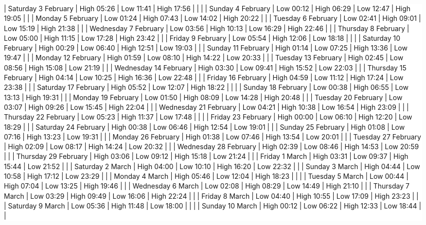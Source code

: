 | Saturday 3 February | High 05:26 | Low 11:41 | High 17:56 |  |  |
| Sunday 4 February | Low 00:12 | High 06:29 | Low 12:47 | High 19:05 |  |
| Monday 5 February | Low 01:24 | High 07:43 | Low 14:02 | High 20:22 |  |
| Tuesday 6 February | Low 02:41 | High 09:01 | Low 15:19 | High 21:38 |  |
| Wednesday 7 February | Low 03:56 | High 10:13 | Low 16:29 | High 22:46 |  |
| Thursday 8 February | Low 05:00 | High 11:15 | Low 17:28 | High 23:42 |  |
| Friday 9 February | Low 05:54 | High 12:06 | Low 18:18 |  |  |
| Saturday 10 February | High 00:29 | Low 06:40 | High 12:51 | Low 19:03 |  |
| Sunday 11 February | High 01:14 | Low 07:25 | High 13:36 | Low 19:47 |  |
| Monday 12 February | High 01:59 | Low 08:10 | High 14:22 | Low 20:33 |  |
| Tuesday 13 February | High 02:45 | Low 08:56 | High 15:08 | Low 21:19 |  |
| Wednesday 14 February | High 03:30 | Low 09:41 | High 15:52 | Low 22:03 |  |
| Thursday 15 February | High 04:14 | Low 10:25 | High 16:36 | Low 22:48 |  |
| Friday 16 February | High 04:59 | Low 11:12 | High 17:24 | Low 23:38 |  |
| Saturday 17 February | High 05:52 | Low 12:07 | High 18:22 |  |  |
| Sunday 18 February | Low 00:38 | High 06:55 | Low 13:13 | High 19:31 |  |
| Monday 19 February | Low 01:50 | High 08:09 | Low 14:28 | High 20:48 |  |
| Tuesday 20 February | Low 03:07 | High 09:26 | Low 15:45 | High 22:04 |  |
| Wednesday 21 February | Low 04:21 | High 10:38 | Low 16:54 | High 23:09 |  |
| Thursday 22 February | Low 05:23 | High 11:37 | Low 17:48 |  |  |
| Friday 23 February | High 00:00 | Low 06:10 | High 12:20 | Low 18:29 |  |
| Saturday 24 February | High 00:38 | Low 06:46 | High 12:54 | Low 19:01 |  |
| Sunday 25 February | High 01:08 | Low 07:16 | High 13:23 | Low 19:31 |  |
| Monday 26 February | High 01:38 | Low 07:46 | High 13:54 | Low 20:01 |  |
| Tuesday 27 February | High 02:09 | Low 08:17 | High 14:24 | Low 20:32 |  |
| Wednesday 28 February | High 02:39 | Low 08:46 | High 14:53 | Low 20:59 |  |
| Thursday 29 February | High 03:06 | Low 09:12 | High 15:18 | Low 21:24 |  |
| Friday 1 March | High 03:31 | Low 09:37 | High 15:44 | Low 21:52 |  |
| Saturday 2 March | High 04:00 | Low 10:10 | High 16:20 | Low 22:32 |  |
| Sunday 3 March | High 04:44 | Low 10:58 | High 17:12 | Low 23:29 |  |
| Monday 4 March | High 05:46 | Low 12:04 | High 18:23 |  |  |
| Tuesday 5 March | Low 00:44 | High 07:04 | Low 13:25 | High 19:46 |  |
| Wednesday 6 March | Low 02:08 | High 08:29 | Low 14:49 | High 21:10 |  |
| Thursday 7 March | Low 03:29 | High 09:49 | Low 16:06 | High 22:24 |  |
| Friday 8 March | Low 04:40 | High 10:55 | Low 17:09 | High 23:23 |  |
| Saturday 9 March | Low 05:36 | High 11:48 | Low 18:00 |  |  |
| Sunday 10 March | High 00:12 | Low 06:22 | High 12:33 | Low 18:44 |  |